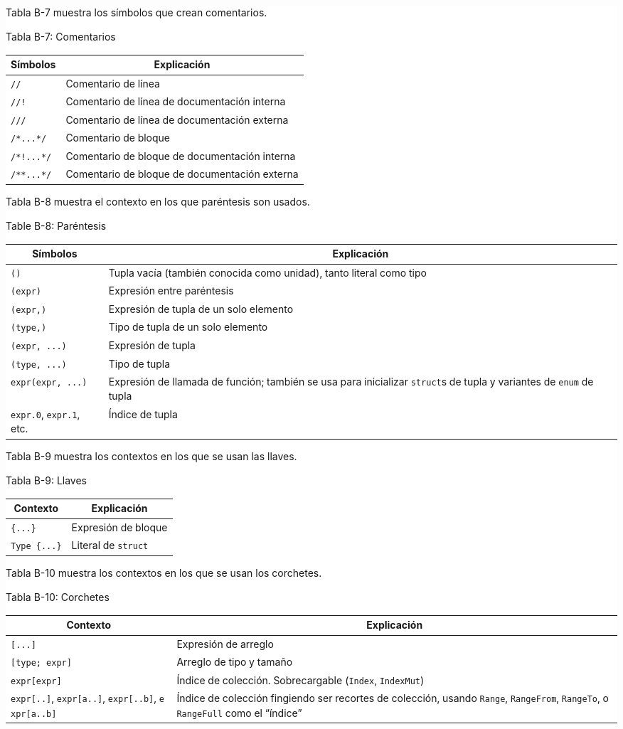 Tabla B-7 muestra los símbolos que crean comentarios.

<span class="caption">Tabla B-7: Comentarios</span>

| Símbolos | Explicación |
|--------|-------------|
| `//` | Comentario de línea |
| `//!` | Comentario de línea de documentación interna |
| `///` | Comentario de línea de documentación externa |
| `/*...*/` | Comentario de bloque |
| `/*!...*/` | Comentario de bloque de documentación interna |
| `/**...*/` | Comentario de bloque de documentación externa |

Tabla B-8 muestra el contexto en los que paréntesis son usados.

<span class="caption">Table B-8: Paréntesis</span>

| Símbolos | Explicación |
|--------|-------------|
| `()` | Tupla vacía (también conocida como unidad), tanto literal como tipo |
| `(expr)` | Expresión entre paréntesis |
| `(expr,)` | Expresión de tupla de un solo elemento |
| `(type,)` | Tipo de tupla de un solo elemento |
| `(expr, ...)` | Expresión de tupla |
| `(type, ...)` | Tipo de tupla |
| `expr(expr, ...)` | Expresión de llamada de función; también se usa para inicializar `struct`s de tupla y variantes de `enum` de tupla |
| `expr.0`, `expr.1`, etc. | Índice de tupla |

Tabla B-9 muestra los contextos en los que se usan las llaves.

<span class="caption">Tabla B-9: Llaves</span>

| Contexto | Explicación |
|---------|-------------|
| `{...}` | Expresión de bloque |
| `Type {...}` | Literal de `struct` |

Tabla B-10 muestra los contextos en los que se usan los corchetes.

<span class="caption">Tabla B-10: Corchetes</span>

| Contexto | Explicación |
|---------|-------------|
| `[...]` | Expresión de arreglo |
| `[type; expr]` | Arreglo de tipo y tamaño |
| `expr[expr]` | Índice de colección. Sobrecargable (`Index`, `IndexMut`) |
| `expr[..]`, `expr[a..]`, `expr[..b]`, `expr[a..b]` | Índice de colección fingiendo ser recortes de colección, usando `Range`, `RangeFrom`, `RangeTo`, o `RangeFull` como el “índice” |

